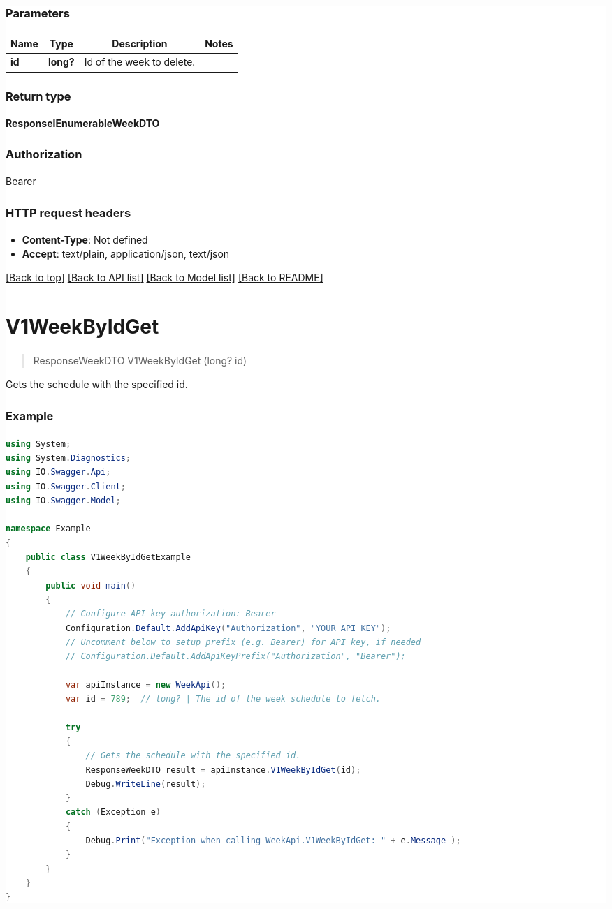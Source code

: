 ### Parameters

Name | Type | Description  | Notes
------------- | ------------- | ------------- | -------------
 **id** | **long?**| Id of the week to delete. | 

### Return type

[**ResponseIEnumerableWeekDTO**](ResponseIEnumerableWeekDTO.md)

### Authorization

[Bearer](../README.md#Bearer)

### HTTP request headers

 - **Content-Type**: Not defined
 - **Accept**: text/plain, application/json, text/json

[[Back to top]](#) [[Back to API list]](../README.md#documentation-for-api-endpoints) [[Back to Model list]](../README.md#documentation-for-models) [[Back to README]](../README.md)

<a name="v1weekbyidget"></a>
# **V1WeekByIdGet**
> ResponseWeekDTO V1WeekByIdGet (long? id)

Gets the schedule with the specified id.

### Example
```csharp
using System;
using System.Diagnostics;
using IO.Swagger.Api;
using IO.Swagger.Client;
using IO.Swagger.Model;

namespace Example
{
    public class V1WeekByIdGetExample
    {
        public void main()
        {
            // Configure API key authorization: Bearer
            Configuration.Default.AddApiKey("Authorization", "YOUR_API_KEY");
            // Uncomment below to setup prefix (e.g. Bearer) for API key, if needed
            // Configuration.Default.AddApiKeyPrefix("Authorization", "Bearer");

            var apiInstance = new WeekApi();
            var id = 789;  // long? | The id of the week schedule to fetch.

            try
            {
                // Gets the schedule with the specified id.
                ResponseWeekDTO result = apiInstance.V1WeekByIdGet(id);
                Debug.WriteLine(result);
            }
            catch (Exception e)
            {
                Debug.Print("Exception when calling WeekApi.V1WeekByIdGet: " + e.Message );
            }
        }
    }
}
```